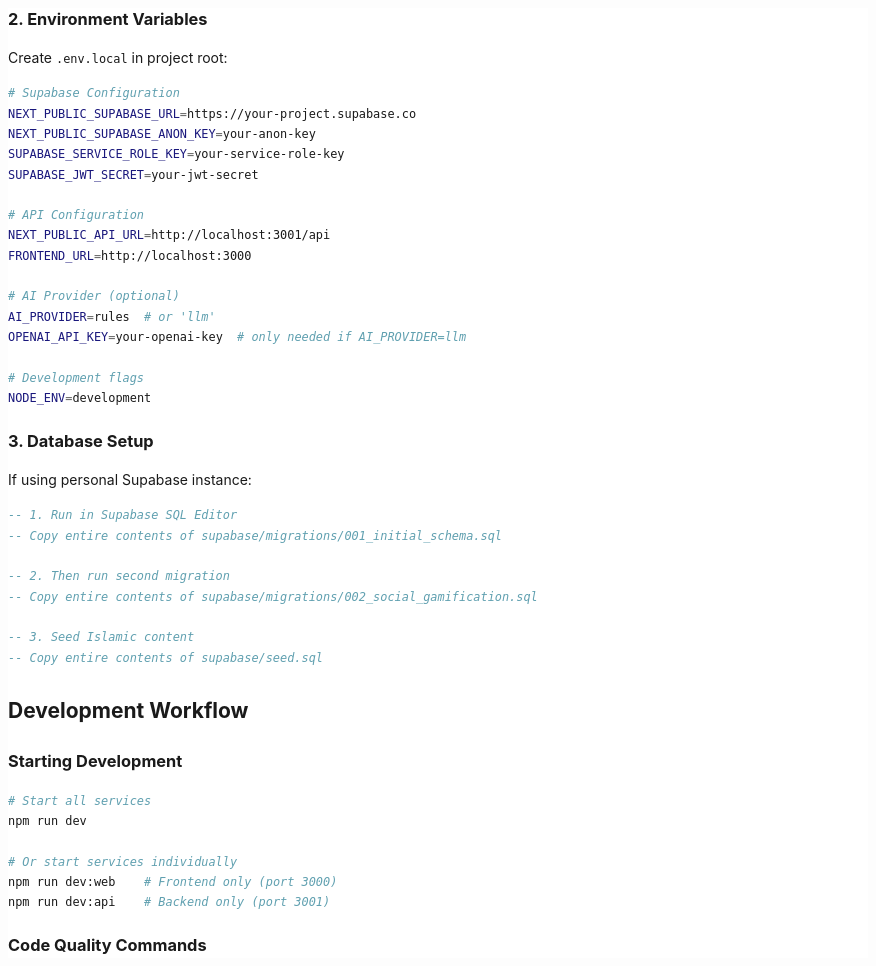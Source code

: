 ### 2. Environment Variables

Create `.env.local` in project root:

```bash
# Supabase Configuration
NEXT_PUBLIC_SUPABASE_URL=https://your-project.supabase.co
NEXT_PUBLIC_SUPABASE_ANON_KEY=your-anon-key
SUPABASE_SERVICE_ROLE_KEY=your-service-role-key
SUPABASE_JWT_SECRET=your-jwt-secret

# API Configuration
NEXT_PUBLIC_API_URL=http://localhost:3001/api
FRONTEND_URL=http://localhost:3000

# AI Provider (optional)
AI_PROVIDER=rules  # or 'llm'
OPENAI_API_KEY=your-openai-key  # only needed if AI_PROVIDER=llm

# Development flags
NODE_ENV=development
```

### 3. Database Setup

If using personal Supabase instance:

```sql
-- 1. Run in Supabase SQL Editor
-- Copy entire contents of supabase/migrations/001_initial_schema.sql

-- 2. Then run second migration
-- Copy entire contents of supabase/migrations/002_social_gamification.sql

-- 3. Seed Islamic content
-- Copy entire contents of supabase/seed.sql
```

## Development Workflow

### Starting Development

```bash
# Start all services
npm run dev

# Or start services individually
npm run dev:web    # Frontend only (port 3000)
npm run dev:api    # Backend only (port 3001)
```

### Code Quality Commands
